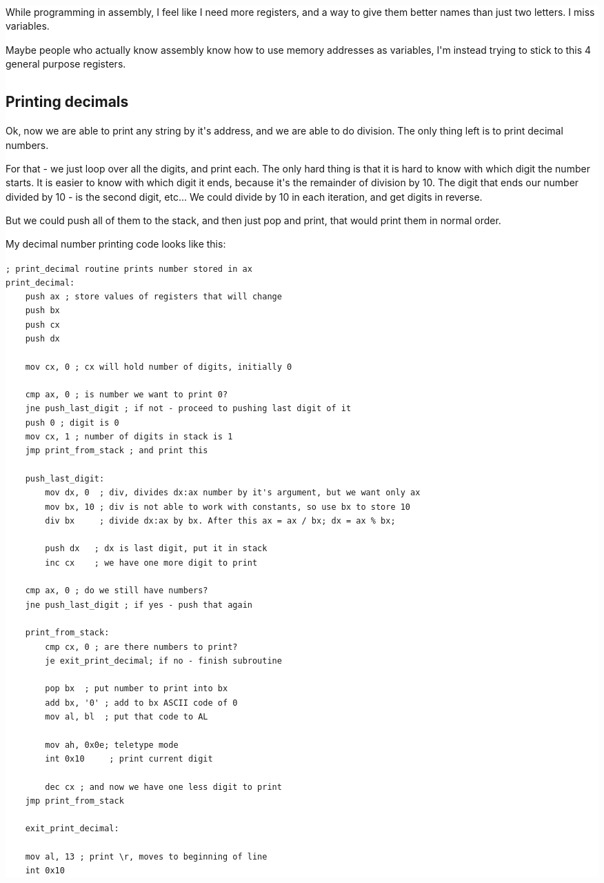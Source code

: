 While programming in assembly, I feel like I need more registers, and a way to give them better names than just two letters. I miss variables.

Maybe people who actually know assembly know how to use memory addresses as variables, I'm instead trying to stick to this 4 general purpose registers. 

## Printing decimals
Ok, now we are able to print any string by it's address, and we are able to do division. The only thing left is to print decimal numbers.

For that - we just loop over all the digits, and print each. The only hard thing is that it is hard to know with which digit the number starts. It is easier to know with which digit it ends, because it's the remainder of division by 10. The digit that ends our number divided by 10 - is the second digit, etc... We could divide by 10 in each iteration, and get digits in reverse.

But we could push all of them to the stack, and then just pop and print, that would print them in normal order. 

My decimal number printing code looks like this:

```x86asm
; print_decimal routine prints number stored in ax
print_decimal:
	push ax ; store values of registers that will change
	push bx
	push cx
	push dx

	mov cx, 0 ; cx will hold number of digits, initially 0

	cmp ax, 0 ; is number we want to print 0? 
	jne push_last_digit ; if not - proceed to pushing last digit of it
	push 0 ; digit is 0
	mov cx, 1 ; number of digits in stack is 1
	jmp print_from_stack ; and print this

	push_last_digit:
		mov dx, 0  ; div, divides dx:ax number by it's argument, but we want only ax
		mov bx, 10 ; div is not able to work with constants, so use bx to store 10
		div bx     ; divide dx:ax by bx. After this ax = ax / bx; dx = ax % bx;

		push dx   ; dx is last digit, put it in stack
		inc cx    ; we have one more digit to print

	cmp ax, 0 ; do we still have numbers?
	jne push_last_digit ; if yes - push that again

	print_from_stack:
		cmp cx, 0 ; are there numbers to print?
		je exit_print_decimal; if no - finish subroutine

		pop bx  ; put number to print into bx
		add bx, '0' ; add to bx ASCII code of 0
		mov al, bl  ; put that code to AL

		mov ah, 0x0e; teletype mode
		int 0x10 	 ; print current digit

		dec cx ; and now we have one less digit to print
	jmp print_from_stack

	exit_print_decimal:

	mov al, 13 ; print \r, moves to beginning of line
	int 0x10
```